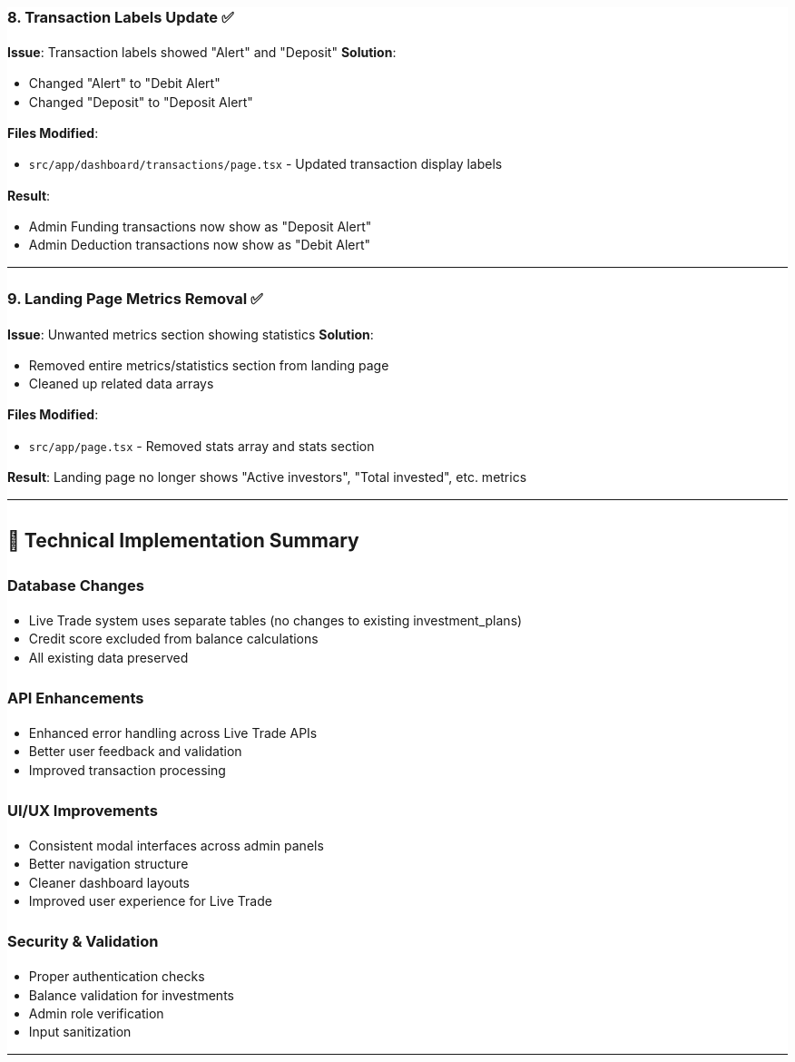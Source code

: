 
### **8. Transaction Labels Update** ✅
**Issue**: Transaction labels showed "Alert" and "Deposit"
**Solution**: 
- Changed "Alert" to "Debit Alert"
- Changed "Deposit" to "Deposit Alert"

**Files Modified**:
- `src/app/dashboard/transactions/page.tsx` - Updated transaction display labels

**Result**: 
- Admin Funding transactions now show as "Deposit Alert"
- Admin Deduction transactions now show as "Debit Alert"

---

### **9. Landing Page Metrics Removal** ✅
**Issue**: Unwanted metrics section showing statistics
**Solution**: 
- Removed entire metrics/statistics section from landing page
- Cleaned up related data arrays

**Files Modified**:
- `src/app/page.tsx` - Removed stats array and stats section

**Result**: Landing page no longer shows "Active investors", "Total invested", etc. metrics

---

## **🔧 Technical Implementation Summary**

### **Database Changes**
- Live Trade system uses separate tables (no changes to existing investment_plans)
- Credit score excluded from balance calculations
- All existing data preserved

### **API Enhancements**
- Enhanced error handling across Live Trade APIs
- Better user feedback and validation
- Improved transaction processing

### **UI/UX Improvements**
- Consistent modal interfaces across admin panels
- Better navigation structure
- Cleaner dashboard layouts
- Improved user experience for Live Trade

### **Security & Validation**
- Proper authentication checks
- Balance validation for investments
- Admin role verification
- Input sanitization

---